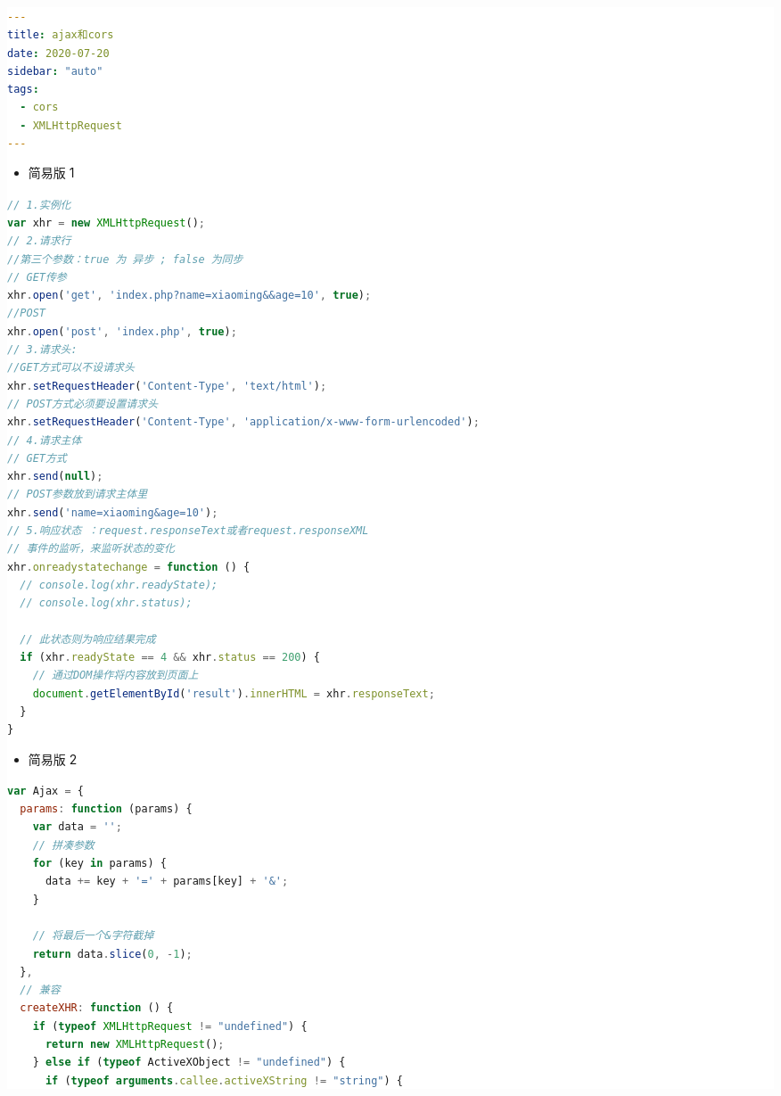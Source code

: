 ```yaml
---
title: ajax和cors
date: 2020-07-20
sidebar: "auto"
tags:
  - cors
  - XMLHttpRequest
---
```


- 简易版 1

```js
// 1.实例化
var xhr = new XMLHttpRequest();
// 2.请求行
//第三个参数：true 为 异步 ; false 为同步
// GET传参
xhr.open('get', 'index.php?name=xiaoming&&age=10', true);
//POST
xhr.open('post', 'index.php', true);
// 3.请求头:
//GET方式可以不设请求头
xhr.setRequestHeader('Content-Type', 'text/html');
// POST方式必须要设置请求头
xhr.setRequestHeader('Content-Type', 'application/x-www-form-urlencoded');
// 4.请求主体
// GET方式
xhr.send(null);
// POST参数放到请求主体里
xhr.send('name=xiaoming&age=10');
// 5.响应状态 ：request.responseText或者request.responseXML
// 事件的监听，来监听状态的变化
xhr.onreadystatechange = function () {
  // console.log(xhr.readyState);
  // console.log(xhr.status);

  // 此状态则为响应结果完成
  if (xhr.readyState == 4 && xhr.status == 200) {
    // 通过DOM操作将内容放到页面上
    document.getElementById('result').innerHTML = xhr.responseText;
  }
}
```

- 简易版 2

```js
var Ajax = {
  params: function (params) {
    var data = '';
    // 拼凑参数
    for (key in params) {
      data += key + '=' + params[key] + '&';
    }

    // 将最后一个&字符截掉
    return data.slice(0, -1);
  },
  // 兼容
  createXHR: function () {
    if (typeof XMLHttpRequest != "undefined") {
      return new XMLHttpRequest();
    } else if (typeof ActiveXObject != "undefined") {
      if (typeof arguments.callee.activeXString != "string") {
```